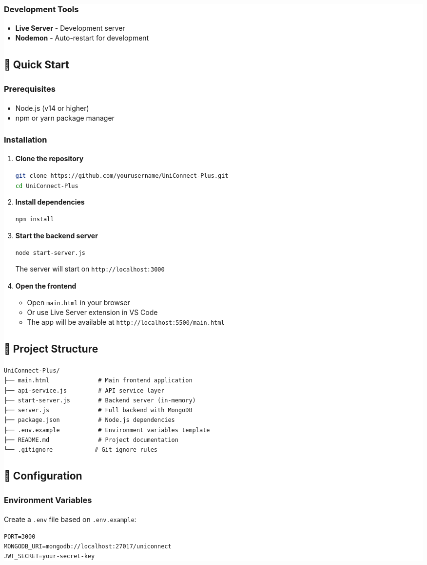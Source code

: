 ### Development Tools
- **Live Server** - Development server
- **Nodemon** - Auto-restart for development

## 🚀 Quick Start

### Prerequisites
- Node.js (v14 or higher)
- npm or yarn package manager

### Installation

1. **Clone the repository**
   ```bash
   git clone https://github.com/yourusername/UniConnect-Plus.git
   cd UniConnect-Plus
   ```

2. **Install dependencies**
   ```bash
   npm install
   ```

3. **Start the backend server**
   ```bash
   node start-server.js
   ```
   The server will start on `http://localhost:3000`

4. **Open the frontend**
   - Open `main.html` in your browser
   - Or use Live Server extension in VS Code
   - The app will be available at `http://localhost:5500/main.html`

## 📁 Project Structure

```
UniConnect-Plus/
├── main.html              # Main frontend application
├── api-service.js         # API service layer
├── start-server.js        # Backend server (in-memory)
├── server.js              # Full backend with MongoDB
├── package.json           # Node.js dependencies
├── .env.example           # Environment variables template
├── README.md              # Project documentation
└── .gitignore            # Git ignore rules
```

## 🔧 Configuration

### Environment Variables
Create a `.env` file based on `.env.example`:
```env
PORT=3000
MONGODB_URI=mongodb://localhost:27017/uniconnect
JWT_SECRET=your-secret-key
```

